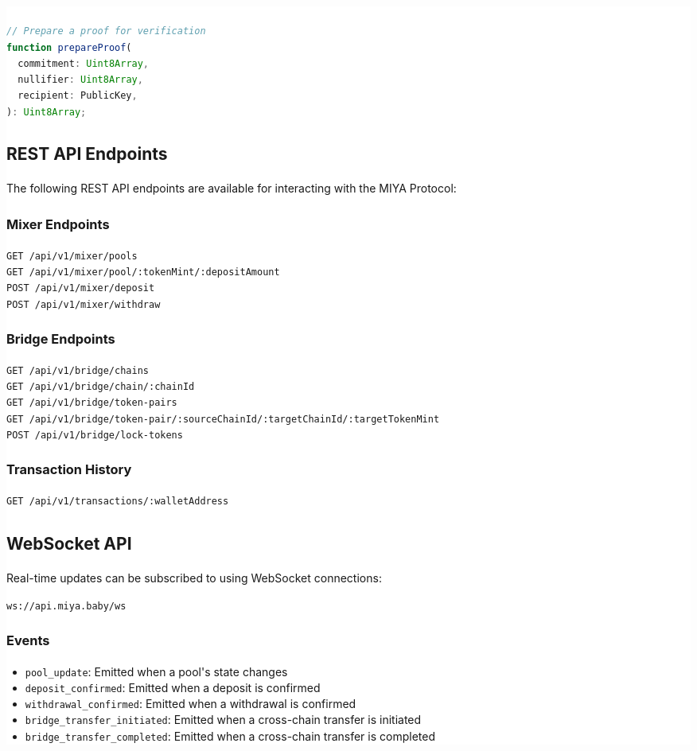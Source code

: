 ```typescript

// Prepare a proof for verification
function prepareProof(
  commitment: Uint8Array,
  nullifier: Uint8Array,
  recipient: PublicKey,
): Uint8Array;
```

## REST API Endpoints

The following REST API endpoints are available for interacting with the MIYA Protocol:

### Mixer Endpoints

```
GET /api/v1/mixer/pools
GET /api/v1/mixer/pool/:tokenMint/:depositAmount
POST /api/v1/mixer/deposit
POST /api/v1/mixer/withdraw
```

### Bridge Endpoints

```
GET /api/v1/bridge/chains
GET /api/v1/bridge/chain/:chainId
GET /api/v1/bridge/token-pairs
GET /api/v1/bridge/token-pair/:sourceChainId/:targetChainId/:targetTokenMint
POST /api/v1/bridge/lock-tokens
```

### Transaction History

```
GET /api/v1/transactions/:walletAddress
```

## WebSocket API

Real-time updates can be subscribed to using WebSocket connections:

```
ws://api.miya.baby/ws
```

### Events

- `pool_update`: Emitted when a pool's state changes
- `deposit_confirmed`: Emitted when a deposit is confirmed
- `withdrawal_confirmed`: Emitted when a withdrawal is confirmed
- `bridge_transfer_initiated`: Emitted when a cross-chain transfer is initiated
- `bridge_transfer_completed`: Emitted when a cross-chain transfer is completed
